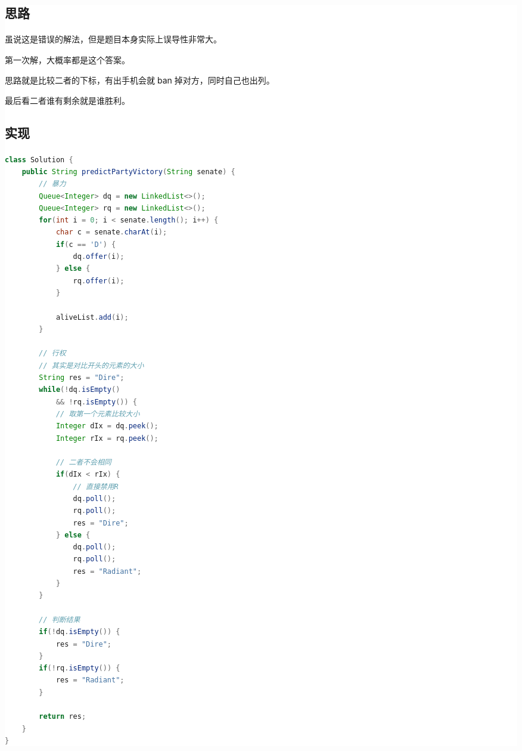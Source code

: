 ## 思路

虽说这是错误的解法，但是题目本身实际上误导性非常大。

第一次解，大概率都是这个答案。

思路就是比较二者的下标，有出手机会就 ban 掉对方，同时自己也出列。

最后看二者谁有剩余就是谁胜利。

## 实现

```java
class Solution {
    public String predictPartyVictory(String senate) {
        // 暴力
        Queue<Integer> dq = new LinkedList<>();
        Queue<Integer> rq = new LinkedList<>();
        for(int i = 0; i < senate.length(); i++) {
            char c = senate.charAt(i);
            if(c == 'D') {
                dq.offer(i);
            } else {
                rq.offer(i);
            }

            aliveList.add(i);
        }

        // 行权
        // 其实是对比开头的元素的大小
        String res = "Dire";
        while(!dq.isEmpty()
            && !rq.isEmpty()) {
            // 取第一个元素比较大小
            Integer dIx = dq.peek();
            Integer rIx = rq.peek();        

            // 二者不会相同
            if(dIx < rIx) {
                // 直接禁用R
                dq.poll();
                rq.poll();
                res = "Dire";    
            } else {
                dq.poll();
                rq.poll();
                res = "Radiant";
            }
        }

        // 判断结果
        if(!dq.isEmpty()) {
            res = "Dire";    
        }
        if(!rq.isEmpty()) {
            res = "Radiant";    
        }

        return res;
    }
}
```
